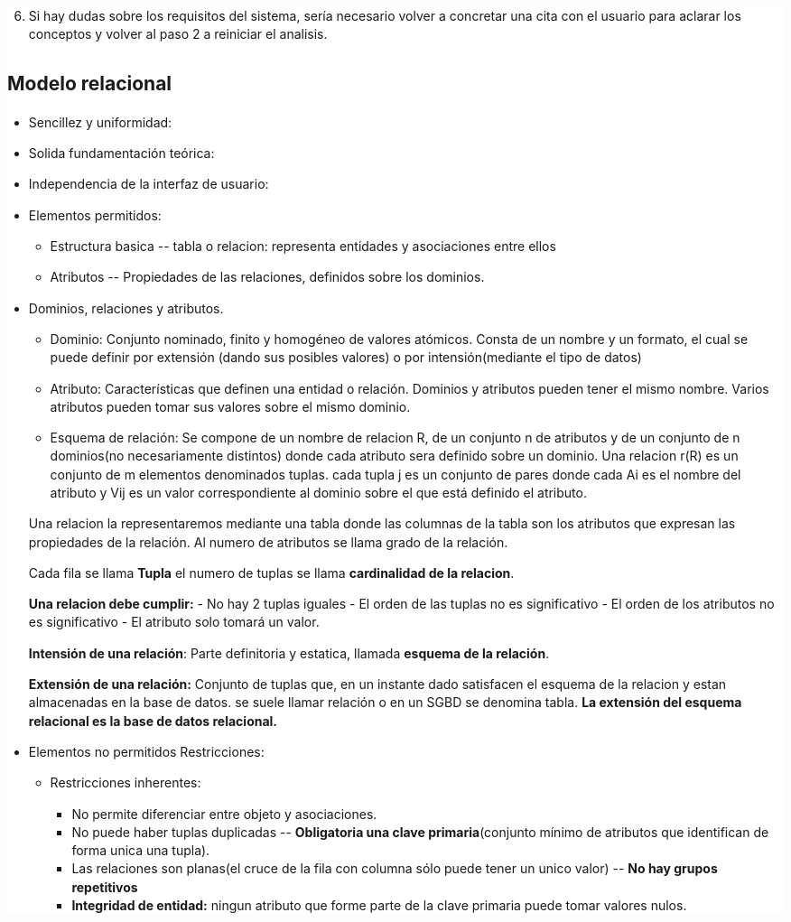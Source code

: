 6. Si hay dudas sobre los requisitos del sistema, sería necesario volver a concretar una cita con el usuario para aclarar los conceptos y volver al paso 2 a reiniciar el analisis.

## Modelo relacional

- Sencillez y uniformidad:

- Solida fundamentación teórica:

- Independencia de la interfaz de usuario:

- Elementos permitidos:
	
	- Estructura basica -- tabla o relacion: representa entidades y asociaciones entre ellos

	- Atributos -- Propiedades de las relaciones, definidos sobre los dominios.

- Dominios, relaciones y atributos.

	- Dominio: Conjunto nominado, finito y homogéneo de valores atómicos. Consta de un nombre y un formato, el cual se puede definir por extensión (dando sus posibles valores) o por intensión(mediante el tipo de datos)

	- Atributo: Características que definen una entidad o relación. Dominios y atributos pueden tener el mismo nombre. Varios atributos pueden tomar sus valores sobre el mismo dominio.

	- Esquema de relación: Se compone de un nombre de relacion R, de un conjunto n de atributos y de un conjunto de n dominios(no necesariamente distintos) donde cada atributo sera definido sobre un dominio. Una relacion r(R) es un conjunto de m elementos denominados tuplas. cada tupla j es un conjunto de pares donde cada Ai es el nombre del atributo y Vij es un valor correspondiente al dominio sobre el que está definido el atributo.

	Una relacion la representaremos mediante una tabla donde las columnas de la tabla son los atributos que expresan las propiedades de la relación. Al numero de atributos se llama grado de la relación.

	Cada fila se llama **Tupla** el numero de tuplas se llama **cardinalidad de la relacion**.

	**Una relacion debe cumplir:**
		- No hay 2 tuplas iguales
		- El orden de las tuplas no es significativo
		- El orden de los atributos no es significativo
		- El atributo solo tomará un valor.

	**Intensión de una relación**: Parte definitoria y estatica, llamada **esquema de la relación**.

	**Extensión de una relación:** Conjunto de tuplas que, en un instante dado satisfacen el esquema de la relacion y estan almacenadas en la base de datos. se suele llamar relación o en un SGBD se denomina tabla.
	**La extensión del esquema relacional es la base de datos relacional.**

- Elementos no permitidos Restricciones:
	
	- Restricciones inherentes:

		- No permite diferenciar entre objeto y asociaciones.
		- No puede haber tuplas duplicadas -- **Obligatoria una clave primaria**(conjunto mínimo de atributos que identifican de forma unica una tupla).
		- Las relaciones son planas(el cruce de la fila con columna sólo puede tener un unico valor) -- **No hay grupos repetitivos**
		- **Integridad de entidad:** ningun atributo que forme parte de la clave primaria puede tomar valores nulos.
